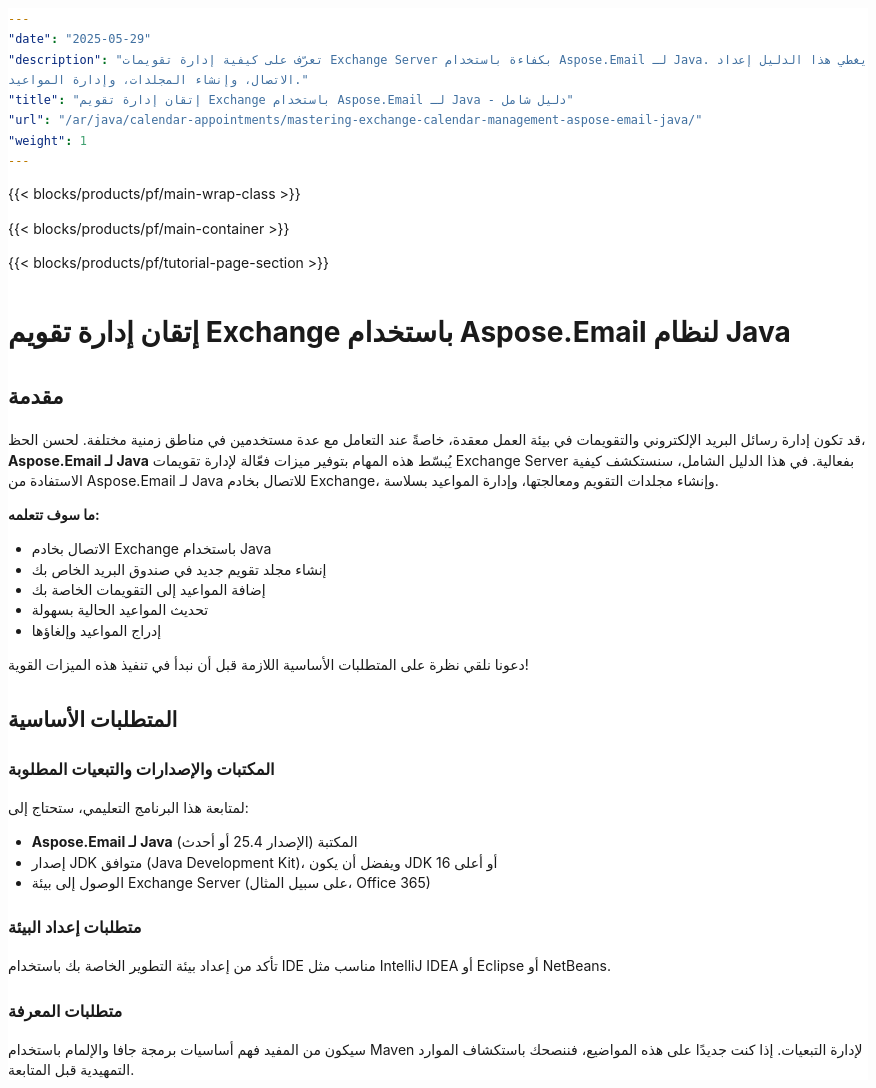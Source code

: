 ```yaml
---
"date": "2025-05-29"
"description": "تعرّف على كيفية إدارة تقويمات Exchange Server بكفاءة باستخدام Aspose.Email لـ Java. يغطي هذا الدليل إعداد الاتصال، وإنشاء المجلدات، وإدارة المواعيد."
"title": "إتقان إدارة تقويم Exchange باستخدام Aspose.Email لـ Java - دليل شامل"
"url": "/ar/java/calendar-appointments/mastering-exchange-calendar-management-aspose-email-java/"
"weight": 1
---
```


{{< blocks/products/pf/main-wrap-class >}}

{{< blocks/products/pf/main-container >}}

{{< blocks/products/pf/tutorial-page-section >}}
# إتقان إدارة تقويم Exchange باستخدام Aspose.Email لنظام Java

## مقدمة

قد تكون إدارة رسائل البريد الإلكتروني والتقويمات في بيئة العمل معقدة، خاصةً عند التعامل مع عدة مستخدمين في مناطق زمنية مختلفة. لحسن الحظ، **Aspose.Email لـ Java** يُبسّط هذه المهام بتوفير ميزات فعّالة لإدارة تقويمات Exchange Server بفعالية. في هذا الدليل الشامل، سنستكشف كيفية الاستفادة من Aspose.Email لـ Java للاتصال بخادم Exchange، وإنشاء مجلدات التقويم ومعالجتها، وإدارة المواعيد بسلاسة.

**ما سوف تتعلمه:**
- الاتصال بخادم Exchange باستخدام Java
- إنشاء مجلد تقويم جديد في صندوق البريد الخاص بك
- إضافة المواعيد إلى التقويمات الخاصة بك
- تحديث المواعيد الحالية بسهولة
- إدراج المواعيد وإلغاؤها

دعونا نلقي نظرة على المتطلبات الأساسية اللازمة قبل أن نبدأ في تنفيذ هذه الميزات القوية!

## المتطلبات الأساسية

### المكتبات والإصدارات والتبعيات المطلوبة
لمتابعة هذا البرنامج التعليمي، ستحتاج إلى:
- **Aspose.Email لـ Java** المكتبة (الإصدار 25.4 أو أحدث)
- إصدار JDK متوافق (Java Development Kit)، ويفضل أن يكون JDK 16 أو أعلى
- الوصول إلى بيئة Exchange Server (على سبيل المثال، Office 365)

### متطلبات إعداد البيئة
تأكد من إعداد بيئة التطوير الخاصة بك باستخدام IDE مناسب مثل IntelliJ IDEA أو Eclipse أو NetBeans.

### متطلبات المعرفة
سيكون من المفيد فهم أساسيات برمجة جافا والإلمام باستخدام Maven لإدارة التبعيات. إذا كنت جديدًا على هذه المواضيع، فننصحك باستكشاف الموارد التمهيدية قبل المتابعة.
